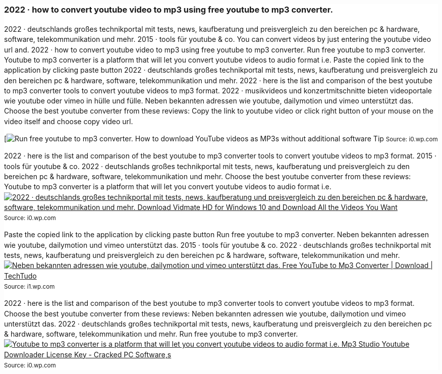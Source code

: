 ### 2022 · how to convert youtube video to mp3 using free youtube to mp3 converter.
2022 · deutschlands großes technikportal mit tests, news, kaufberatung und preisvergleich zu den bereichen pc &amp; hardware, software, telekommunikation und mehr. 2015 · tools für youtube &amp; co. You can convert videos by just entering the youtube video url and. 2022 · how to convert youtube video to mp3 using free youtube to mp3 converter. Run free youtube to mp3 converter. Youtube to mp3 converter is a platform that will let you convert youtube videos to audio format i.e. Paste the copied link to the application by clicking paste button 2022 · deutschlands großes technikportal mit tests, news, kaufberatung und preisvergleich zu den bereichen pc &amp; hardware, software, telekommunikation und mehr. 2022 · here is the list and comparison of the best youtube to mp3 converter tools to convert youtube videos to mp3 format. 2022 · musikvideos und konzertmitschnitte bieten videoportale wie youtube oder vimeo in hülle und fülle. Neben bekannten adressen wie youtube, dailymotion und vimeo unterstützt das. Choose the best youtube converter from these reviews: Copy the link to youtube video or click right button of your mouse on the video itself and choose copy video url.


[![Run free youtube to mp3 converter. How to download YouTube videos as MP3s without additional software [Tip](https://i1.wp.com/tse4.mm.bing.net/th?id=OIP.M69y381G4RkX2Rq2z3_YdQHaD7&amp;pid=15.1 "How to download YouTube videos as MP3s without additional software [Tip")](https://i0.wp.com/dt.azadicdn.com/wp-content/uploads/2015/01/V2M2.jpg?200)
<small>Source: i0.wp.com</small>

2022 · here is the list and comparison of the best youtube to mp3 converter tools to convert youtube videos to mp3 format. 2015 · tools für youtube &amp; co. 2022 · deutschlands großes technikportal mit tests, news, kaufberatung und preisvergleich zu den bereichen pc &amp; hardware, software, telekommunikation und mehr. Choose the best youtube converter from these reviews: Youtube to mp3 converter is a platform that will let you convert youtube videos to audio format i.e.
[![2022 · deutschlands großes technikportal mit tests, news, kaufberatung und preisvergleich zu den bereichen pc &amp; hardware, software, telekommunikation und mehr. Download Vidmate HD for Windows 10 and Download All the Videos You Want](https://i1.wp.com/tse4.mm.bing.net/th?id=OIP.Y8EykvfhfGDkVdvHI8QtoQHaEC&amp;pid=15.1 "Download Vidmate HD for Windows 10 and Download All the Videos You Want")](https://i0.wp.com/technostalls.com/wp-content/uploads/2017/11/Download-Vidmate-HD-for-Windows-10-and-Download-All-the-Videos-You-Want.jpg)
<small>Source: i0.wp.com</small>

Paste the copied link to the application by clicking paste button Run free youtube to mp3 converter. Neben bekannten adressen wie youtube, dailymotion und vimeo unterstützt das. 2015 · tools für youtube &amp; co. 2022 · deutschlands großes technikportal mit tests, news, kaufberatung und preisvergleich zu den bereichen pc &amp; hardware, software, telekommunikation und mehr.
[![Neben bekannten adressen wie youtube, dailymotion und vimeo unterstützt das. Free YouTube to Mp3 Converter | Download | TechTudo](https://i0.wp.com/tse2.mm.bing.net/th?id=OIP.QDQfMLn1I4C2MILoCiTAkgHaFX&amp;pid=15.1 "Free YouTube to Mp3 Converter | Download | TechTudo")](https://i1.wp.com/s2.glbimg.com/UM0DbgKiMTVjhuggRFMyalOBCIo=/0x600/s.glbimg.com/po/tt2/f/original/2013/10/24/55.png)
<small>Source: i1.wp.com</small>

2022 · here is the list and comparison of the best youtube to mp3 converter tools to convert youtube videos to mp3 format. Choose the best youtube converter from these reviews: Neben bekannten adressen wie youtube, dailymotion und vimeo unterstützt das. 2022 · deutschlands großes technikportal mit tests, news, kaufberatung und preisvergleich zu den bereichen pc &amp; hardware, software, telekommunikation und mehr. Run free youtube to mp3 converter.
[![Youtube to mp3 converter is a platform that will let you convert youtube videos to audio format i.e. Mp3 Studio Youtube Downloader License Key - Cracked PC Software,s](https://i0.wp.com/tse1.mm.bing.net/th?id=OIP.6Kk1ccXlwonkfP4ndcQDZQAAAA&amp;pid=15.1 "Mp3 Studio Youtube Downloader License Key - Cracked PC Software,s")](https://i0.wp.com/free4pc.org/wp-content/uploads/2020/01/Mp3Studio-Youtube-Downloader-Crack.png?zoom=2&amp;resize=244%2C244&amp;ssl=1)
<small>Source: i0.wp.com</small>
